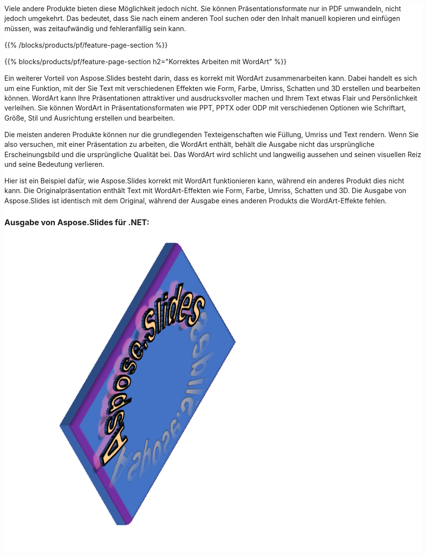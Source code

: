 Viele andere Produkte bieten diese Möglichkeit jedoch nicht. Sie können Präsentationsformate nur in PDF umwandeln, nicht jedoch umgekehrt. Das bedeutet, dass Sie nach einem anderen Tool suchen oder den Inhalt manuell kopieren und einfügen müssen, was zeitaufwändig und fehleranfällig sein kann.

{{% /blocks/products/pf/feature-page-section %}}

{{% blocks/products/pf/feature-page-section  h2="Korrektes Arbeiten mit WordArt" %}}

Ein weiterer Vorteil von Aspose.Slides besteht darin, dass es korrekt mit WordArt zusammenarbeiten kann. Dabei handelt es sich um eine Funktion, mit der Sie Text mit verschiedenen Effekten wie Form, Farbe, Umriss, Schatten und 3D erstellen und bearbeiten können. WordArt kann Ihre Präsentationen attraktiver und ausdrucksvoller machen und Ihrem Text etwas Flair und Persönlichkeit verleihen. Sie können WordArt in Präsentationsformaten wie PPT, PPTX oder ODP mit verschiedenen Optionen wie Schriftart, Größe, Stil und Ausrichtung erstellen und bearbeiten.

Die meisten anderen Produkte können nur die grundlegenden Texteigenschaften wie Füllung, Umriss und Text rendern. Wenn Sie also versuchen, mit einer Präsentation zu arbeiten, die WordArt enthält, behält die Ausgabe nicht das ursprüngliche Erscheinungsbild und die ursprüngliche Qualität bei. Das WordArt wird schlicht und langweilig aussehen und seinen visuellen Reiz und seine Bedeutung verlieren.

Hier ist ein Beispiel dafür, wie Aspose.Slides korrekt mit WordArt funktionieren kann, während ein anderes Produkt dies nicht kann. Die Originalpräsentation enthält Text mit WordArt-Effekten wie Form, Farbe, Umriss, Schatten und 3D. Die Ausgabe von Aspose.Slides ist identisch mit dem Original, während der Ausgabe eines anderen Produkts die WordArt-Effekte fehlen.

### Ausgabe von Aspose.Slides für .NET:
![Ausgabe von Aspose.Slides für .NET mit denselben WordArt-Effekten](wordart.aspose.png)
